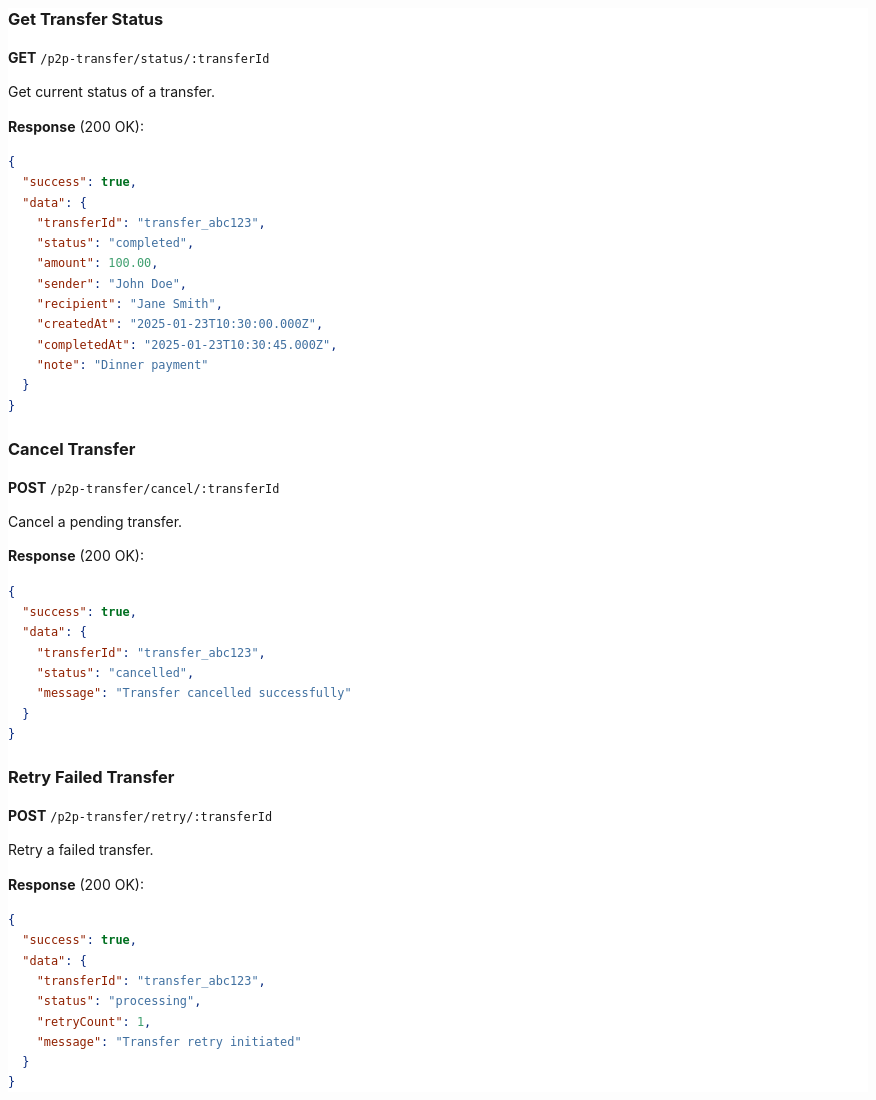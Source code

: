 ### Get Transfer Status
**GET** `/p2p-transfer/status/:transferId`

Get current status of a transfer.

**Response** (200 OK):
```json
{
  "success": true,
  "data": {
    "transferId": "transfer_abc123",
    "status": "completed",
    "amount": 100.00,
    "sender": "John Doe",
    "recipient": "Jane Smith",
    "createdAt": "2025-01-23T10:30:00.000Z",
    "completedAt": "2025-01-23T10:30:45.000Z",
    "note": "Dinner payment"
  }
}
```

### Cancel Transfer
**POST** `/p2p-transfer/cancel/:transferId`

Cancel a pending transfer.

**Response** (200 OK):
```json
{
  "success": true,
  "data": {
    "transferId": "transfer_abc123",
    "status": "cancelled",
    "message": "Transfer cancelled successfully"
  }
}
```

### Retry Failed Transfer
**POST** `/p2p-transfer/retry/:transferId`

Retry a failed transfer.

**Response** (200 OK):
```json
{
  "success": true,
  "data": {
    "transferId": "transfer_abc123",
    "status": "processing",
    "retryCount": 1,
    "message": "Transfer retry initiated"
  }
}
```
